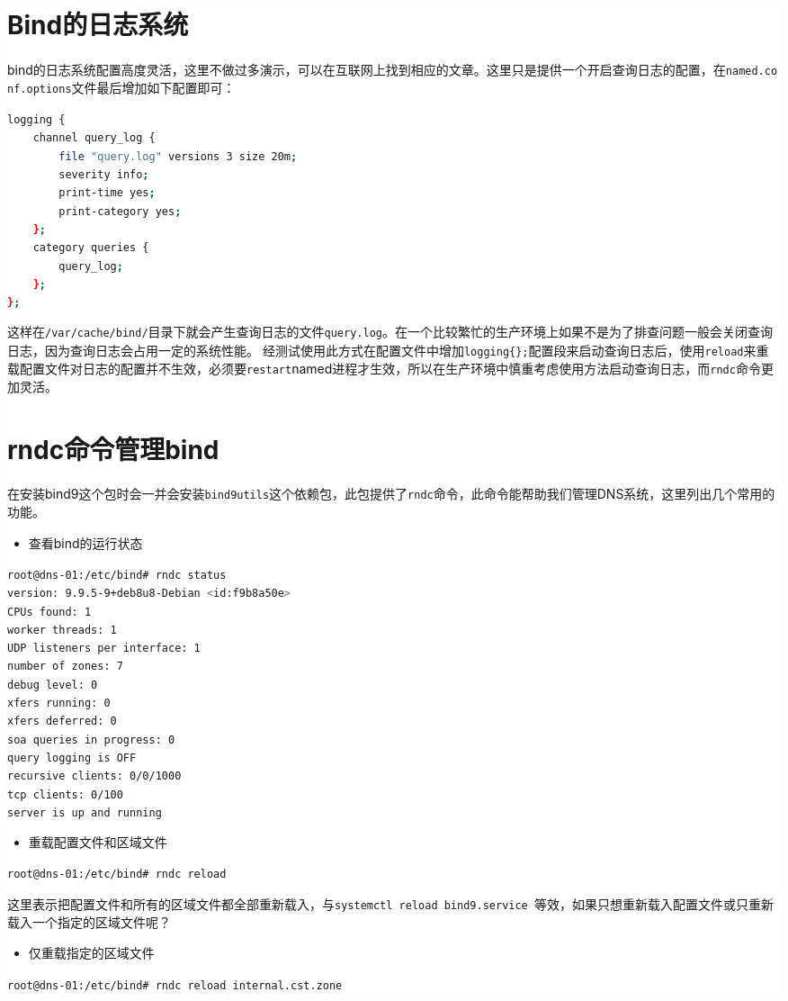 # Bind的日志系统

bind的日志系统配置高度灵活，这里不做过多演示，可以在互联网上找到相应的文章。这里只是提供一个开启查询日志的配置，在`named.conf.options`文件最后增加如下配置即可：
```sh
logging {
    channel query_log {
        file "query.log" versions 3 size 20m;
        severity info;
        print-time yes;
        print-category yes;
    };
    category queries {
        query_log;
    };
};
```
这样在`/var/cache/bind/`目录下就会产生查询日志的文件`query.log`。在一个比较繁忙的生产环境上如果不是为了排查问题一般会关闭查询日志，因为查询日志会占用一定的系统性能。
经测试使用此方式在配置文件中增加`logging{};`配置段来启动查询日志后，使用`reload`来重载配置文件对日志的配置并不生效，必须要`restart`named进程才生效，所以在生产环境中慎重考虑使用方法启动查询日志，而`rndc`命令更加灵活。

# rndc命令管理bind

在安装bind9这个包时会一并会安装`bind9utils`这个依赖包，此包提供了`rndc`命令，此命令能帮助我们管理DNS系统，这里列出几个常用的功能。

- 查看bind的运行状态

```sh
root@dns-01:/etc/bind# rndc status
version: 9.9.5-9+deb8u8-Debian <id:f9b8a50e>
CPUs found: 1
worker threads: 1
UDP listeners per interface: 1
number of zones: 7
debug level: 0
xfers running: 0
xfers deferred: 0
soa queries in progress: 0
query logging is OFF
recursive clients: 0/0/1000
tcp clients: 0/100
server is up and running
```

- 重载配置文件和区域文件

```sh
root@dns-01:/etc/bind# rndc reload
```
这里表示把配置文件和所有的区域文件都全部重新载入，与`systemctl reload bind9.service `等效，如果只想重新载入配置文件或只重新载入一个指定的区域文件呢？

- 仅重载指定的区域文件
```sh
root@dns-01:/etc/bind# rndc reload internal.cst.zone
```
